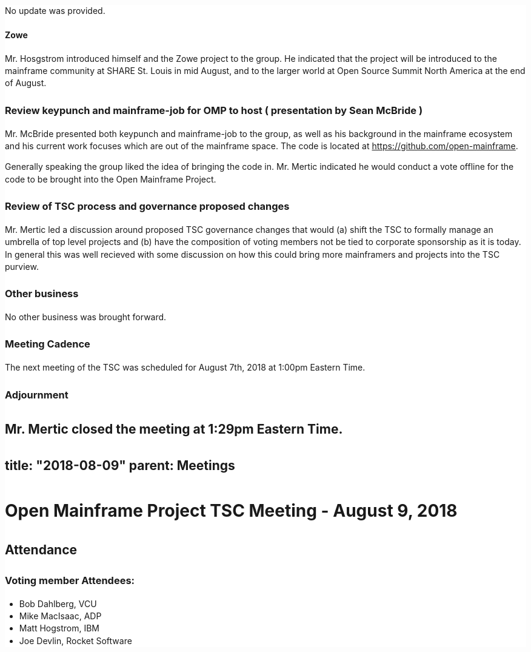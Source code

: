 No update was provided.

#### Zowe

Mr. Hosgstrom introduced himself and the Zowe project to the group. He indicated that the project will be introduced to the mainframe community at SHARE St. Louis in mid August, and to the larger world at Open Source Summit North America at the end of August.

### Review keypunch and mainframe-job for OMP to host ( presentation by Sean McBride )

Mr. McBride presented both keypunch and mainframe-job to the group, as well as his background in the mainframe ecosystem and his current work focuses which are out of the mainframe space. The code is located at https://github.com/open-mainframe.

Generally speaking the group liked the idea of bringing the code in. Mr. Mertic indicated he would conduct a vote offline for the code to be brought into the Open Mainframe Project.

### Review of TSC process and governance proposed changes

Mr. Mertic led a discussion around proposed TSC governance changes that would (a) shift the TSC to formally manage an umbrella of top level projects and (b) have the composition of voting members not be tied to corporate sponsorship as it is today. In general this was well recieved with some discussion on how this could bring more mainframers and projects into the TSC purview.

### Other business

No other business was brought forward.

### Meeting Cadence

The next meeting of the TSC was scheduled for August 7th, 2018 at 1:00pm Eastern Time.

### Adjournment

Mr. Mertic closed the meeting at 1:29pm Eastern Time.
---
title: "2018-08-09"
parent: Meetings
---
# Open Mainframe Project TSC Meeting - August 9, 2018

## Attendance

### Voting member Attendees:

* Bob Dahlberg, VCU
* Mike MacIsaac, ADP
* Matt Hogstrom, IBM
* Joe Devlin, Rocket Software
